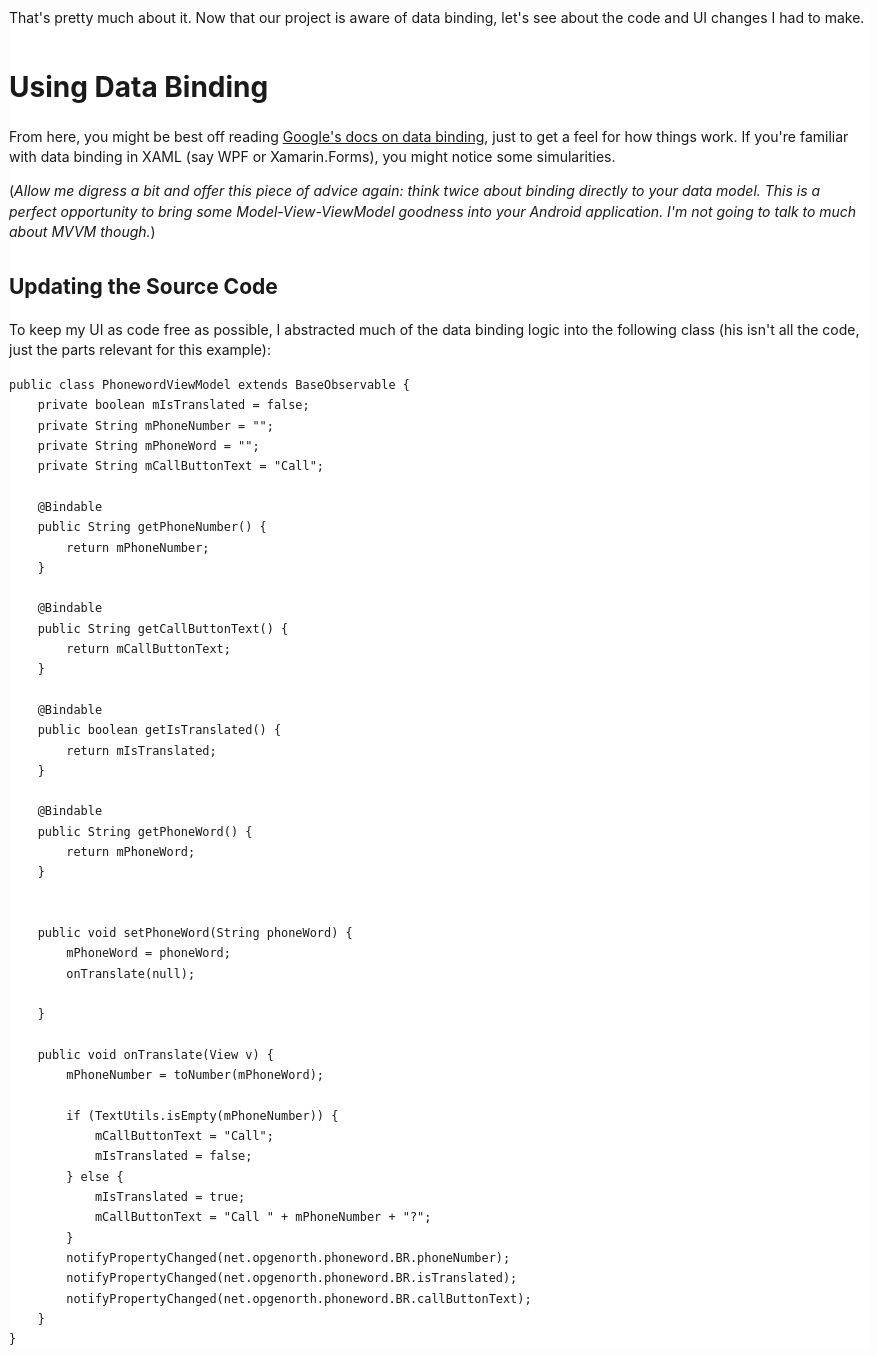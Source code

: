 That's pretty much about it. Now that our project is aware of data binding, let's see about the code and UI changes I had to make.

# Using Data Binding

From here, you might be best off reading [Google's docs on data binding](https://developer.android.com/tools/data-binding/guide.html), just to get a feel for how things work. If you're familiar with data binding in XAML (say WPF or Xamarin.Forms), you might notice some simularities.

(*Allow me digress a bit and offer this piece of advice again: think twice about binding directly to your data model. This is a perfect opportunity to bring some Model-View-ViewModel goodness into your Android application. I'm not going to talk to much about MVVM though.*)

## Updating the Source Code

To keep my UI as code free as possible, I abstracted much of the data binding logic into the following class (his isn't all the code, just the parts relevant for this example):

	public class PhonewordViewModel extends BaseObservable {
	    private boolean mIsTranslated = false;
	    private String mPhoneNumber = "";
	    private String mPhoneWord = "";
	    private String mCallButtonText = "Call";

	    @Bindable
	    public String getPhoneNumber() {
	        return mPhoneNumber;
	    }

	    @Bindable
	    public String getCallButtonText() {
	        return mCallButtonText;
	    }

	    @Bindable
	    public boolean getIsTranslated() {
	        return mIsTranslated;
	    }

	    @Bindable
	    public String getPhoneWord() {
	        return mPhoneWord;
	    }


	    public void setPhoneWord(String phoneWord) {
	        mPhoneWord = phoneWord;
	        onTranslate(null);

	    }

	    public void onTranslate(View v) {
	        mPhoneNumber = toNumber(mPhoneWord);

	        if (TextUtils.isEmpty(mPhoneNumber)) {
	            mCallButtonText = "Call";
	            mIsTranslated = false;
	        } else {
	            mIsTranslated = true;
	            mCallButtonText = "Call " + mPhoneNumber + "?";
	        }
	        notifyPropertyChanged(net.opgenorth.phoneword.BR.phoneNumber);
	        notifyPropertyChanged(net.opgenorth.phoneword.BR.isTranslated);
	        notifyPropertyChanged(net.opgenorth.phoneword.BR.callButtonText);
	    }
	}
